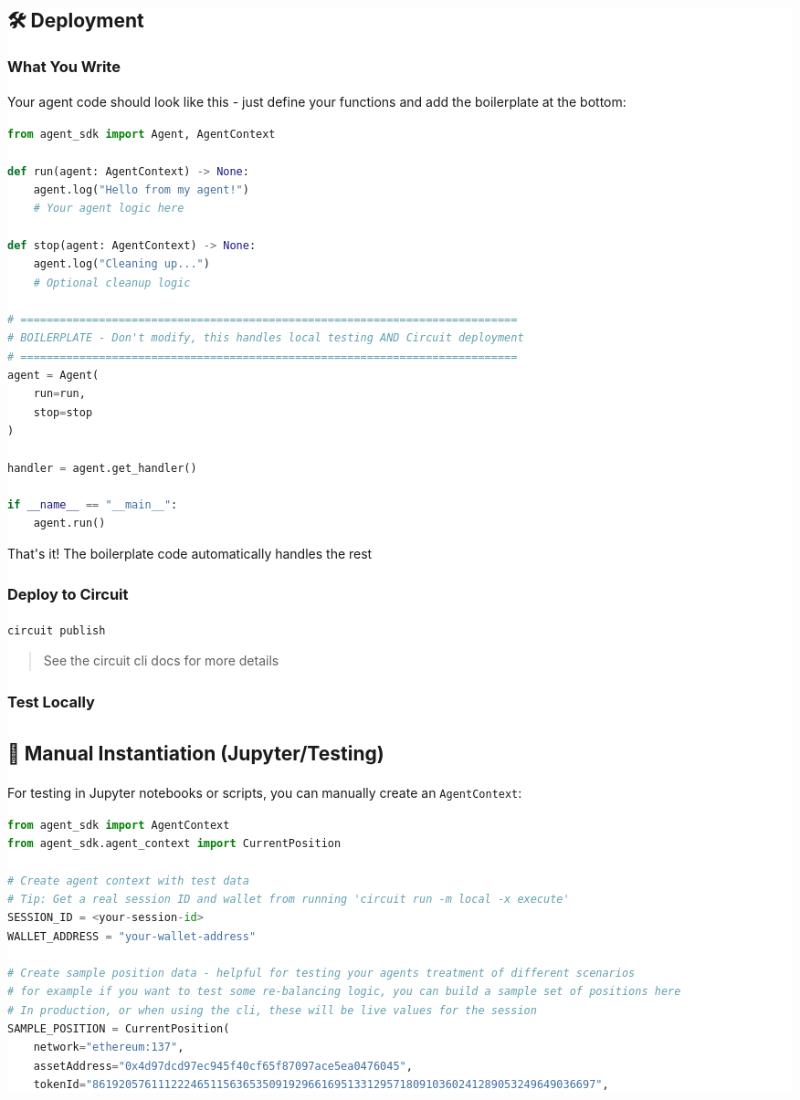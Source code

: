 ## 🛠️ Deployment

### What You Write

Your agent code should look like this - just define your functions and add the boilerplate at the bottom:

```python
from agent_sdk import Agent, AgentContext

def run(agent: AgentContext) -> None:
    agent.log("Hello from my agent!")
    # Your agent logic here

def stop(agent: AgentContext) -> None:
    agent.log("Cleaning up...")
    # Optional cleanup logic

# ============================================================================
# BOILERPLATE - Don't modify, this handles local testing AND Circuit deployment
# ============================================================================
agent = Agent(
    run=run,
    stop=stop
)

handler = agent.get_handler()

if __name__ == "__main__":
    agent.run()
```

That's it! The boilerplate code automatically handles the rest

### Deploy to Circuit

```bash
circuit publish
```
> See the circuit cli docs for more details


### Test Locally

## 🧪 Manual Instantiation (Jupyter/Testing)

For testing in Jupyter notebooks or scripts, you can manually create an `AgentContext`:

```python
from agent_sdk import AgentContext
from agent_sdk.agent_context import CurrentPosition

# Create agent context with test data
# Tip: Get a real session ID and wallet from running 'circuit run -m local -x execute'
SESSION_ID = <your-session-id>
WALLET_ADDRESS = "your-wallet-address"

# Create sample position data - helpful for testing your agents treatment of different scenarios
# for example if you want to test some re-balancing logic, you can build a sample set of positions here
# In production, or when using the cli, these will be live values for the session
SAMPLE_POSITION = CurrentPosition(
    network="ethereum:137",
    assetAddress="0x4d97dcd97ec945f40cf65f87097ace5ea0476045",
    tokenId="86192057611122246511563653509192966169513312957180910360241289053249649036697",
```